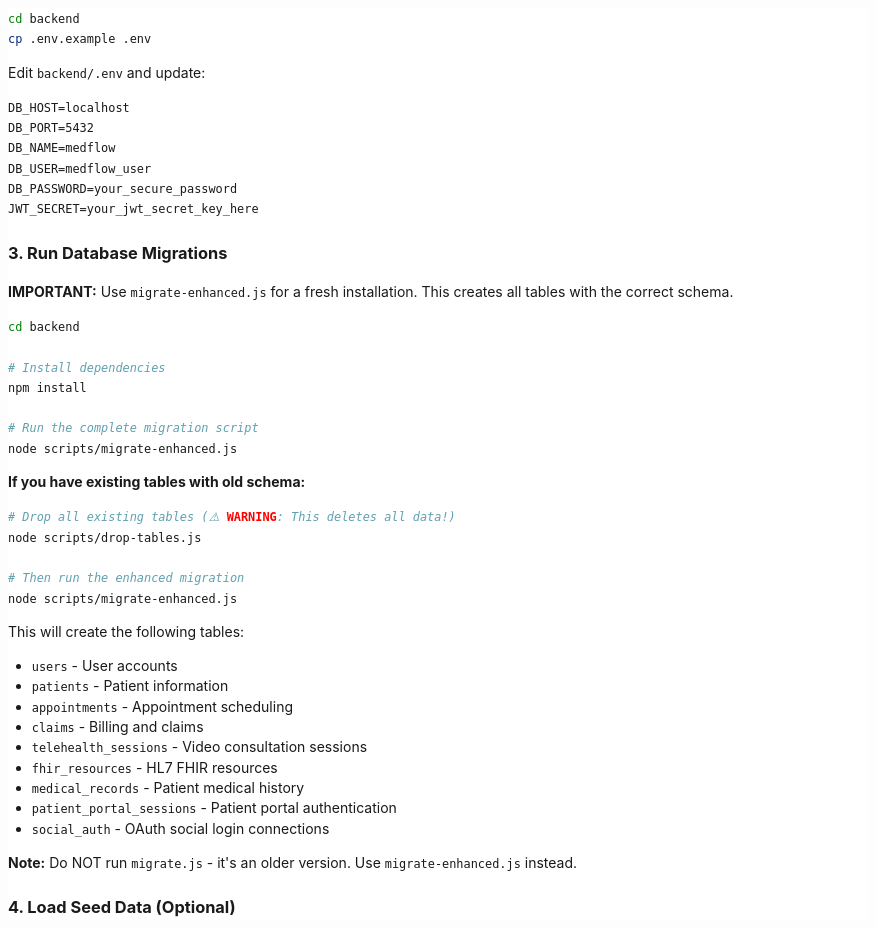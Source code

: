 ```bash
cd backend
cp .env.example .env
```

Edit `backend/.env` and update:

```env
DB_HOST=localhost
DB_PORT=5432
DB_NAME=medflow
DB_USER=medflow_user
DB_PASSWORD=your_secure_password
JWT_SECRET=your_jwt_secret_key_here
```

### 3. Run Database Migrations

**IMPORTANT:** Use `migrate-enhanced.js` for a fresh installation. This creates all tables with the correct schema.

```bash
cd backend

# Install dependencies
npm install

# Run the complete migration script
node scripts/migrate-enhanced.js
```

**If you have existing tables with old schema:**

```bash
# Drop all existing tables (⚠️ WARNING: This deletes all data!)
node scripts/drop-tables.js

# Then run the enhanced migration
node scripts/migrate-enhanced.js
```

This will create the following tables:
- `users` - User accounts
- `patients` - Patient information
- `appointments` - Appointment scheduling
- `claims` - Billing and claims
- `telehealth_sessions` - Video consultation sessions
- `fhir_resources` - HL7 FHIR resources
- `medical_records` - Patient medical history
- `patient_portal_sessions` - Patient portal authentication
- `social_auth` - OAuth social login connections

**Note:** Do NOT run `migrate.js` - it's an older version. Use `migrate-enhanced.js` instead.

### 4. Load Seed Data (Optional)
